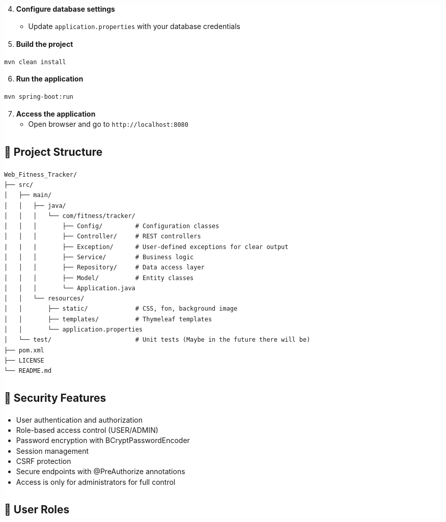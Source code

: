 
4. **Configure database settings**
   - Update `application.properties` with your database credentials

5. **Build the project**
```bash
mvn clean install
```

6. **Run the application**
```bash
mvn spring-boot:run
```

7. **Access the application**
   - Open browser and go to `http://localhost:8080`

## 📁 Project Structure

```
Web_Fitness_Tracker/
├── src/
│   ├── main/
│   │   ├── java/
│   │   │   └── com/fitness/tracker/
│   │   │       ├── Config/         # Configuration classes
│   │   │       ├── Controller/     # REST controllers
|   |   |       ├── Exception/      # User-defined exceptions for clear output
│   │   │       ├── Service/        # Business logic
│   │   │       ├── Repository/     # Data access layer
│   │   │       ├── Model/          # Entity classes
│   │   │       └── Application.java
│   │   └── resources/
│   │       ├── static/             # CSS, fon, background image
│   │       ├── templates/          # Thymeleaf templates
│   │       └── application.properties
│   └── test/                       # Unit tests (Maybe in the future there will be)
├── pom.xml
├── LICENSE
└── README.md
```

## 🔐 Security Features

- User authentication and authorization
- Role-based access control (USER/ADMIN)
- Password encryption with BCryptPasswordEncoder
- Session management
- CSRF protection
- Secure endpoints with @PreAuthorize annotations
- Access is only for administrators for full control

## 👥 User Roles
